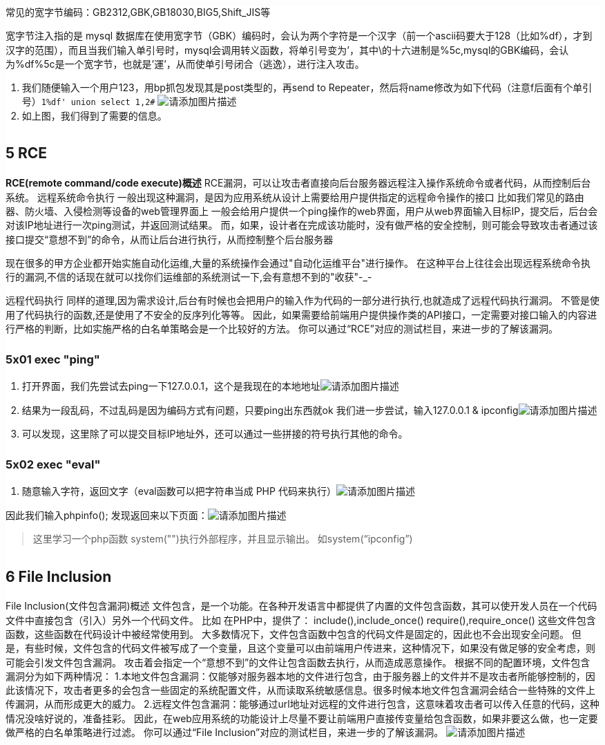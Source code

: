 常见的宽字节编码：GB2312,GBK,GB18030,BIG5,Shift_JIS等

宽字节注入指的是 mysql 数据库在使用宽字节（GBK）编码时，会认为两个字符是一个汉字（前一个ascii码要大于128（比如%df），才到汉字的范围），而且当我们输入单引号时，mysql会调用转义函数，将单引号变为’，其中\的十六进制是%5c,mysql的GBK编码，会认为%df%5c是一个宽字节，也就是’運’，从而使单引号闭合（逃逸），进行注入攻击。

1. 我们随便输入一个用户123，用bp抓包发现其是post类型的，再send to Repeater，然后将name修改为如下代码（注意f后面有个单引号）`1%df' union select 1,2#`
![请添加图片描述](https://img-blog.csdnimg.cn/5d031ada8d0c40c8bb4ee50b715b769b.jpeg)
2. 如上图，我们得到了需要的信息。
## 5 RCE
**RCE(remote command/code execute)概述**
RCE漏洞，可以让攻击者直接向后台服务器远程注入操作系统命令或者代码，从而控制后台系统。
远程系统命令执行
一般出现这种漏洞，是因为应用系统从设计上需要给用户提供指定的远程命令操作的接口
比如我们常见的路由器、防火墙、入侵检测等设备的web管理界面上
一般会给用户提供一个ping操作的web界面，用户从web界面输入目标IP，提交后，后台会对该IP地址进行一次ping测试，并返回测试结果。 而，如果，设计者在完成该功能时，没有做严格的安全控制，则可能会导致攻击者通过该接口提交“意想不到”的命令，从而让后台进行执行，从而控制整个后台服务器

现在很多的甲方企业都开始实施自动化运维,大量的系统操作会通过"自动化运维平台"进行操作。 在这种平台上往往会出现远程系统命令执行的漏洞,不信的话现在就可以找你们运维部的系统测试一下,会有意想不到的"收获"-_-

远程代码执行
同样的道理,因为需求设计,后台有时候也会把用户的输入作为代码的一部分进行执行,也就造成了远程代码执行漏洞。 不管是使用了代码执行的函数,还是使用了不安全的反序列化等等。
因此，如果需要给前端用户提供操作类的API接口，一定需要对接口输入的内容进行严格的判断，比如实施严格的白名单策略会是一个比较好的方法。
你可以通过“RCE”对应的测试栏目，来进一步的了解该漏洞。
### 5x01 exec "ping"
1. 打开界面，我们先尝试去ping一下127.0.0.1，这个是我现在的本地地址![请添加图片描述](https://img-blog.csdnimg.cn/9ef9ae2a71194811adf0491015aab8ed.jpeg)

2. 结果为一段乱码，不过乱码是因为编码方式有问题，只要ping出东西就ok
我们进一步尝试，输入127.0.0.1 & ipconfig![请添加图片描述](https://img-blog.csdnimg.cn/5e56649943804ab496bf8a360b6c46af.jpeg)
3. 可以发现，这里除了可以提交目标IP地址外，还可以通过一些拼接的符号执行其他的命令。
### 5x02 exec "eval"
1. 随意输入字符，返回文字（eval函数可以把字符串当成 PHP 代码来执行）![请添加图片描述](https://img-blog.csdnimg.cn/209b3b5a480a49e3bf9bbe09d257a44f.jpeg)

因此我们输入phpinfo();
发现返回来以下页面：![请添加图片描述](https://img-blog.csdnimg.cn/8f10729317214193b7afb8102f525c59.jpeg)

> 这里学习一个php函数
system("")执行外部程序，并且显示输出。
如system(“ipconfig”)

## 6 File Inclusion
File Inclusion(文件包含漏洞)概述
文件包含，是一个功能。在各种开发语言中都提供了内置的文件包含函数，其可以使开发人员在一个代码文件中直接包含（引入）另外一个代码文件。 比如 在PHP中，提供了：
include(),include_once()
require(),require_once()
这些文件包含函数，这些函数在代码设计中被经常使用到。
大多数情况下，文件包含函数中包含的代码文件是固定的，因此也不会出现安全问题。 但是，有些时候，文件包含的代码文件被写成了一个变量，且这个变量可以由前端用户传进来，这种情况下，如果没有做足够的安全考虑，则可能会引发文件包含漏洞。 攻击着会指定一个“意想不到”的文件让包含函数去执行，从而造成恶意操作。 根据不同的配置环境，文件包含漏洞分为如下两种情况：
1.本地文件包含漏洞：仅能够对服务器本地的文件进行包含，由于服务器上的文件并不是攻击者所能够控制的，因此该情况下，攻击者更多的会包含一些固定的系统配置文件，从而读取系统敏感信息。很多时候本地文件包含漏洞会结合一些特殊的文件上传漏洞，从而形成更大的威力。
2.远程文件包含漏洞：能够通过url地址对远程的文件进行包含，这意味着攻击者可以传入任意的代码，这种情况没啥好说的，准备挂彩。
因此，在web应用系统的功能设计上尽量不要让前端用户直接传变量给包含函数，如果非要这么做，也一定要做严格的白名单策略进行过滤。
你可以通过“File Inclusion”对应的测试栏目，来进一步的了解该漏洞。
![请添加图片描述](https://img-blog.csdnimg.cn/bcadc7e110114eb7b5aba5820fe83e20.png)
